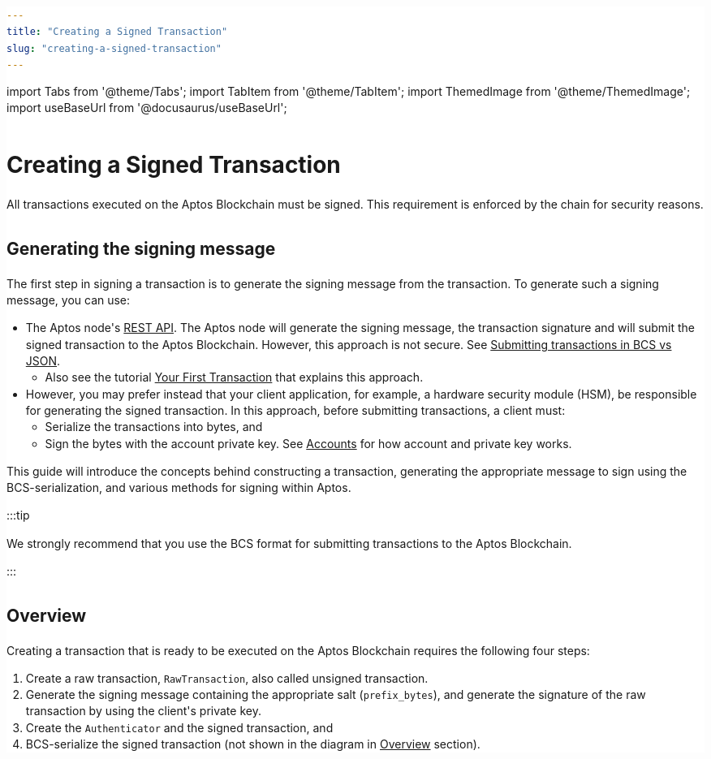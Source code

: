 ```yaml
---
title: "Creating a Signed Transaction"
slug: "creating-a-signed-transaction"
---
```


import Tabs from '@theme/Tabs';
import TabItem from '@theme/TabItem';
import ThemedImage from '@theme/ThemedImage';
import useBaseUrl from '@docusaurus/useBaseUrl';

# Creating a Signed Transaction

All transactions executed on the Aptos Blockchain must be signed. This requirement is enforced by the chain for security reasons.

## Generating the signing message 

The first step in signing a transaction is to generate the signing message from the transaction. To generate such a signing message, you can use:
- The Aptos node's [REST API](https://fullnode.devnet.aptoslabs.com/v1/spec#/). The Aptos node will generate the signing message, the transaction signature and will submit the signed transaction to the Aptos Blockchain. However, this approach is not secure. See [Submitting transactions in BCS vs JSON](/sdks/transactions-with-ts-sdk#submitting-transactions-in-bcs-vs-json).
  - Also see the tutorial [Your First Transaction](../tutorials/first-transaction.md) that explains this approach.
- However, you may prefer instead that your client application, for example, a hardware security module (HSM), be responsible for generating the signed transaction. In this approach, before submitting transactions, a client must:
  - Serialize the transactions into bytes, and
  - Sign the bytes with the account private key. See [Accounts][account] for how account and private key works.

This guide will introduce the concepts behind constructing a transaction, generating the appropriate message to sign using the BCS-serialization, and various methods for signing within Aptos.

:::tip

We strongly recommend that you use the BCS format for submitting transactions to the Aptos Blockchain.

:::

## Overview

Creating a transaction that is ready to be executed on the Aptos Blockchain requires the following four steps:

1. Create a raw transaction, `RawTransaction`, also called unsigned transaction.
2. Generate the signing message containing the appropriate salt (`prefix_bytes`), and generate the signature of the raw transaction by using the client's private key.
3. Create the `Authenticator` and the signed transaction, and
4. BCS-serialize the signed transaction (not shown in the diagram in [Overview](#overview) section).


[first_transaction]: /tutorials/first-transaction
[account]: /concepts/basics-accounts
[rest_spec]: https://fullnode.devnet.aptoslabs.com/v1/spec#/
[bcs]: https://docs.rs/bcs/latest/bcs/
[sha3]: https://en.wikipedia.org/wiki/SHA-3
[ed25519]: https://ed25519.cr.yp.to/